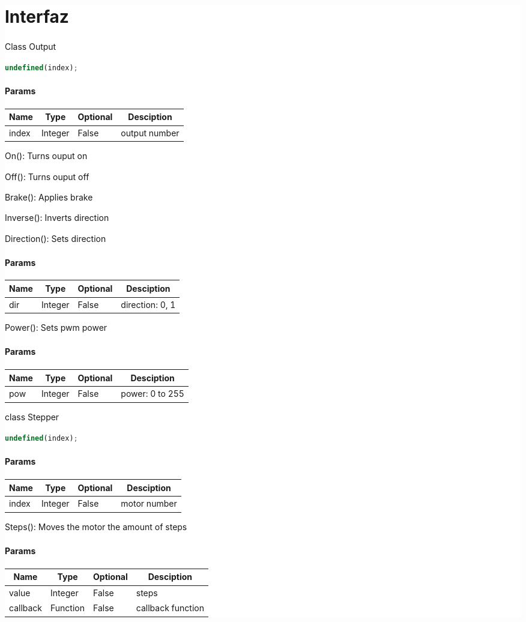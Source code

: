 # Interfaz

Class Output

```js
undefined(index);
```

#### Params

| Name | Type | Optional | Desciption |
| ---- | ---- | -------- | ---------- |
| index | Integer | False | output number |

On(): Turns ouput on

Off(): Turns ouput off

Brake(): Applies brake

Inverse(): Inverts direction

Direction(): Sets direction

#### Params

| Name | Type | Optional | Desciption |
| ---- | ---- | -------- | ---------- |
| dir | Integer | False | direction: 0, 1 |

Power(): Sets pwm power

#### Params

| Name | Type | Optional | Desciption |
| ---- | ---- | -------- | ---------- |
| pow | Integer | False | power: 0 to 255 |

class Stepper

```js
undefined(index);
```

#### Params

| Name | Type | Optional | Desciption |
| ---- | ---- | -------- | ---------- |
| index | Integer | False | motor number |

Steps(): Moves the motor the amount of steps

#### Params

| Name | Type | Optional | Desciption |
| ---- | ---- | -------- | ---------- |
| value | Integer | False | steps |
| callback | Function | False | callback function |
